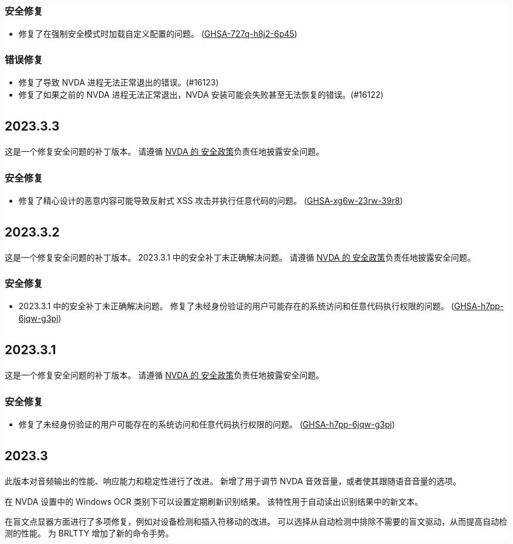 ### 安全修复

* 修复了在强制安全模式时加载自定义配置的问题。
([GHSA-727q-h8j2-6p45](https://github.com/nvaccess/nvda/security/advisories/GHSA-727q-h8j2-6p45))

### 错误修复

* 修复了导致 NVDA 进程无法正常退出的错误。(#16123)
* 修复了如果之前的 NVDA 进程无法正常退出，NVDA 安装可能会失败甚至无法恢复的错误。(#16122)

## 2023.3.3

这是一个修复安全问题的补丁版本。
请遵循 [NVDA 的 安全政策](https://github.com/nvaccess/nvda/blob/master/security.md)负责任地披露安全问题。

### 安全修复

* 修复了精心设计的恶意内容可能导致反射式 XSS 攻击并执行任意代码的问题。
([GHSA-xg6w-23rw-39r8](https://github.com/nvaccess/nvda/security/advisories/GHSA-xg6w-23rw-39r8))

## 2023.3.2

这是一个修复安全问题的补丁版本。
2023.3.1 中的安全补丁未正确解决问题。
请遵循 [NVDA 的 安全政策](https://github.com/nvaccess/nvda/blob/master/security.md)负责任地披露安全问题。

### 安全修复

* 2023.3.1 中的安全补丁未正确解决问题。
修复了未经身份验证的用户可能存在的系统访问和任意代码执行权限的问题。
([GHSA-h7pp-6jqw-g3pj](https://github.com/nvaccess/nvda/security/advisories/GHSA-h7pp-6jqw-g3pj))

## 2023.3.1

这是一个修复安全问题的补丁版本。
请遵循 [NVDA 的 安全政策](https://github.com/nvaccess/nvda/blob/master/security.md)负责任地披露安全问题。

### 安全修复

* 修复了未经身份验证的用户可能存在的系统访问和任意代码执行权限的问题。
([GHSA-h7pp-6jqw-g3pj](https://github.com/nvaccess/nvda/security/advisories/GHSA-h7pp-6jqw-g3pj))

## 2023.3

此版本对音频输出的性能、响应能力和稳定性进行了改进。
新增了用于调节 NVDA 音效音量，或者使其跟随语音音量的选项。

在 NVDA 设置中的 Windows OCR 类别下可以设置定期刷新识别结果。
该特性用于自动读出识别结果中的新文本。

在盲文点显器方面进行了多项修复，例如对设备检测和插入符移动的改进。
可以选择从自动检测中排除不需要的盲文驱动，从而提高自动检测的性能。
为 BRLTTY 增加了新的命令手势。
